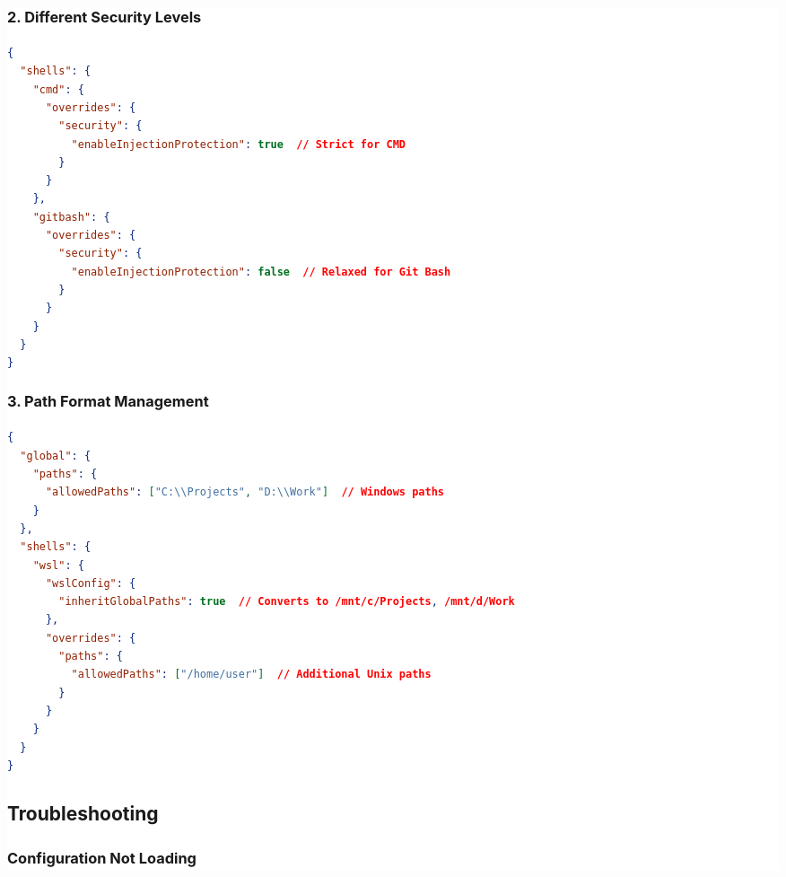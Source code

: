 ### 2. Different Security Levels

```json
{
  "shells": {
    "cmd": {
      "overrides": {
        "security": {
          "enableInjectionProtection": true  // Strict for CMD
        }
      }
    },
    "gitbash": {
      "overrides": {
        "security": {
          "enableInjectionProtection": false  // Relaxed for Git Bash
        }
      }
    }
  }
}
```

### 3. Path Format Management

```json
{
  "global": {
    "paths": {
      "allowedPaths": ["C:\\Projects", "D:\\Work"]  // Windows paths
    }
  },
  "shells": {
    "wsl": {
      "wslConfig": {
        "inheritGlobalPaths": true  // Converts to /mnt/c/Projects, /mnt/d/Work
      },
      "overrides": {
        "paths": {
          "allowedPaths": ["/home/user"]  // Additional Unix paths
        }
      }
    }
  }
}
```

## Troubleshooting

### Configuration Not Loading
